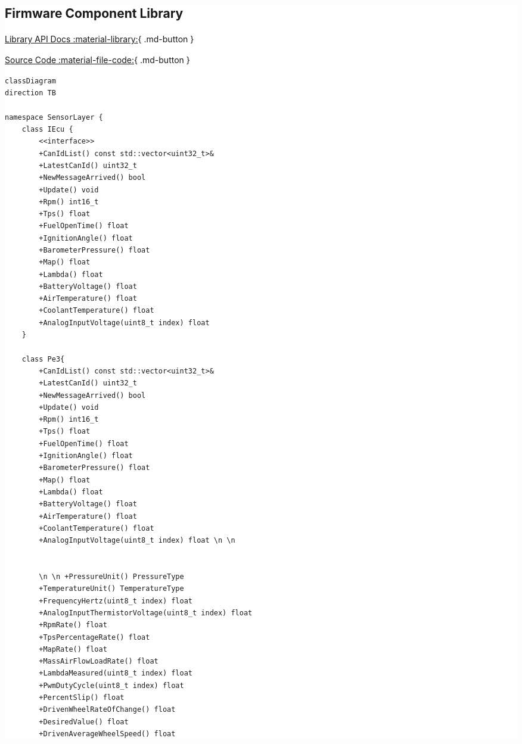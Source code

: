 

## Firmware Component Library

[Library API Docs :material-library:](#){ .md-button }

[Source Code :material-file-code:](https://github.com/DallasFormulaRacing/DataAcquisition2.0/tree/develop/Project/DAQ_System/Program/Src/Sensor/ECU/PE3){ .md-button }

```mermaid
classDiagram
direction TB

namespace SensorLayer {
    class IEcu {
        <<interface>>
        +CanIdList() const std::vector<uint32_t>&
        +LatestCanId() uint32_t
        +NewMessageArrived() bool
        +Update() void
        +Rpm() int16_t
        +Tps() float
        +FuelOpenTime() float
        +IgnitionAngle() float
        +BarometerPressure() float
        +Map() float
        +Lambda() float
        +BatteryVoltage() float
        +AirTemperature() float
        +CoolantTemperature() float
        +AnalogInputVoltage(uint8_t index) float
    }

    class Pe3{
        +CanIdList() const std::vector<uint32_t>&
        +LatestCanId() uint32_t
        +NewMessageArrived() bool
        +Update() void
        +Rpm() int16_t
        +Tps() float
        +FuelOpenTime() float
        +IgnitionAngle() float
        +BarometerPressure() float
        +Map() float
        +Lambda() float
        +BatteryVoltage() float
        +AirTemperature() float
        +CoolantTemperature() float
        +AnalogInputVoltage(uint8_t index) float \n \n


        \n \n +PressureUnit() PressureType
        +TemperatureUnit() TemperatureType
        +FrequencyHertz(uint8_t index) float
        +AnalogInputThermistorVoltage(uint8_t index) float
        +RpmRate() float
        +TpsPercentageRate() float
        +MapRate() float
        +MassAirFlowLoadRate() float
        +LambdaMeasured(uint8_t index) float
        +PwmDutyCycle(uint8_t index) float
        +PercentSlip() float
        +DrivenWheelRateOfChange() float
        +DesiredValue() float
        +DrivenAverageWheelSpeed() float
```